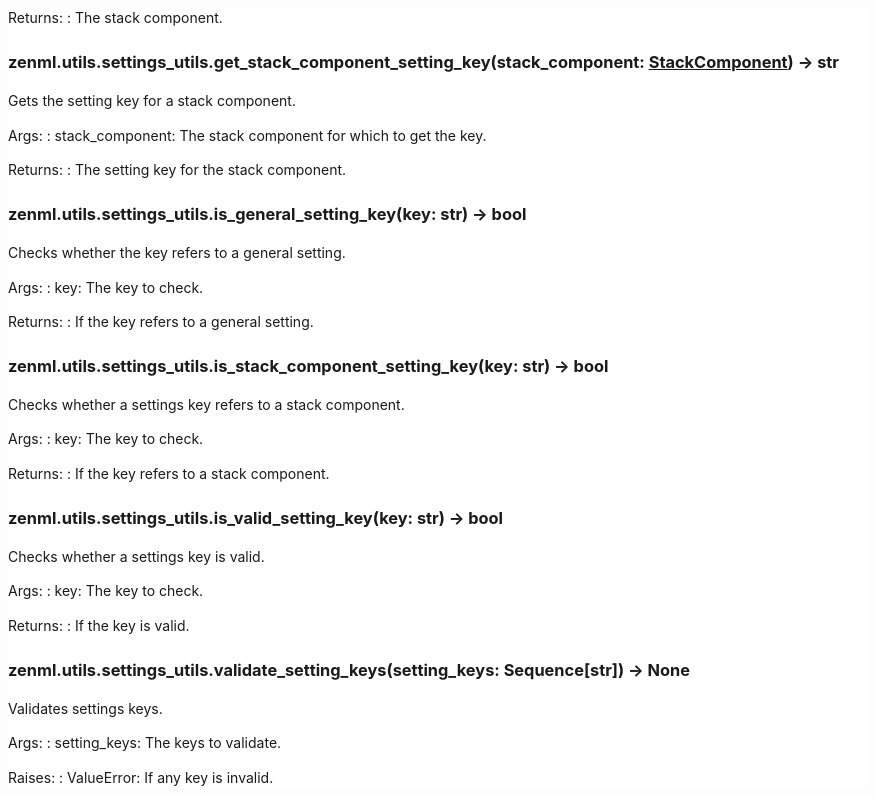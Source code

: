 Returns:
: The stack component.

### zenml.utils.settings_utils.get_stack_component_setting_key(stack_component: [StackComponent](zenml.stack.md#zenml.stack.stack_component.StackComponent)) → str

Gets the setting key for a stack component.

Args:
: stack_component: The stack component for which to get the key.

Returns:
: The setting key for the stack component.

### zenml.utils.settings_utils.is_general_setting_key(key: str) → bool

Checks whether the key refers to a general setting.

Args:
: key: The key to check.

Returns:
: If the key refers to a general setting.

### zenml.utils.settings_utils.is_stack_component_setting_key(key: str) → bool

Checks whether a settings key refers to a stack component.

Args:
: key: The key to check.

Returns:
: If the key refers to a stack component.

### zenml.utils.settings_utils.is_valid_setting_key(key: str) → bool

Checks whether a settings key is valid.

Args:
: key: The key to check.

Returns:
: If the key is valid.

### zenml.utils.settings_utils.validate_setting_keys(setting_keys: Sequence[str]) → None

Validates settings keys.

Args:
: setting_keys: The keys to validate.

Raises:
: ValueError: If any key is invalid.
